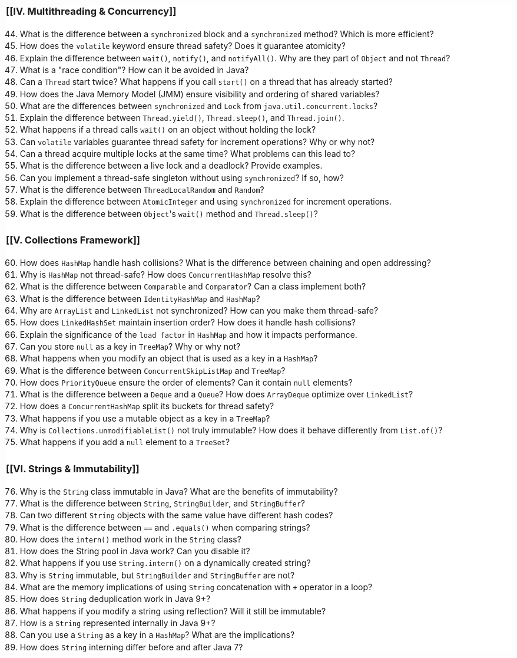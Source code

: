 ### **[[IV. Multithreading & Concurrency]]**
44. What is the difference between a `synchronized` block and a `synchronized` method? Which is more efficient?
45. How does the `volatile` keyword ensure thread safety? Does it guarantee atomicity?
46. Explain the difference between `wait()`, `notify()`, and `notifyAll()`. Why are they part of `Object` and not `Thread`?
47. What is a "race condition"? How can it be avoided in Java?
48. Can a `Thread` start twice? What happens if you call `start()` on a thread that has already started?
49. How does the Java Memory Model (JMM) ensure visibility and ordering of shared variables?
50. What are the differences between `synchronized` and `Lock` from `java.util.concurrent.locks`?
51. Explain the difference between `Thread.yield()`, `Thread.sleep()`, and `Thread.join()`.
52. What happens if a thread calls `wait()` on an object without holding the lock?
53. Can `volatile` variables guarantee thread safety for increment operations? Why or why not?
54. Can a thread acquire multiple locks at the same time? What problems can this lead to?
55. What is the difference between a live lock and a deadlock? Provide examples.
56. Can you implement a thread-safe singleton without using `synchronized`? If so, how?
57. What is the difference between `ThreadLocalRandom` and `Random`?
58. Explain the difference between `AtomicInteger` and using `synchronized` for increment operations.
59. What is the difference between `Object`'s `wait()` method and `Thread.sleep()`?

### **[[V. Collections Framework]]**
60. How does `HashMap` handle hash collisions? What is the difference between chaining and open addressing?
61. Why is `HashMap` not thread-safe? How does `ConcurrentHashMap` resolve this?
62. What is the difference between `Comparable` and `Comparator`? Can a class implement both?
63. What is the difference between `IdentityHashMap` and `HashMap`?
64. Why are `ArrayList` and `LinkedList` not synchronized? How can you make them thread-safe?
65. How does `LinkedHashSet` maintain insertion order? How does it handle hash collisions?
66. Explain the significance of the `load factor` in `HashMap` and how it impacts performance.
67. Can you store `null` as a key in `TreeMap`? Why or why not?
68. What happens when you modify an object that is used as a key in a `HashMap`?
69. What is the difference between `ConcurrentSkipListMap` and `TreeMap`?
70. How does `PriorityQueue` ensure the order of elements? Can it contain `null` elements?
71. What is the difference between a `Deque` and a `Queue`? How does `ArrayDeque` optimize over `LinkedList`?
72. How does a `ConcurrentHashMap` split its buckets for thread safety?
73. What happens if you use a mutable object as a key in a `TreeMap`?
74. Why is `Collections.unmodifiableList()` not truly immutable? How does it behave differently from `List.of()`?
75. What happens if you add a `null` element to a `TreeSet`?

### **[[VI. Strings & Immutability]]**
76. Why is the `String` class immutable in Java? What are the benefits of immutability?
77. What is the difference between `String`, `StringBuilder`, and `StringBuffer`?
78. Can two different `String` objects with the same value have different hash codes?
79. What is the difference between `==` and `.equals()` when comparing strings?
80. How does the `intern()` method work in the `String` class?
81. How does the String pool in Java work? Can you disable it?
82. What happens if you use `String.intern()` on a dynamically created string?
83. Why is `String` immutable, but `StringBuilder` and `StringBuffer` are not?
84. What are the memory implications of using `String` concatenation with `+` operator in a loop?
85. How does `String` deduplication work in Java 9+?
86. What happens if you modify a string using reflection? Will it still be immutable?
87. How is a `String` represented internally in Java 9+?
88. Can you use a `String` as a key in a `HashMap`? What are the implications?
89. How does `String` interning differ before and after Java 7?
